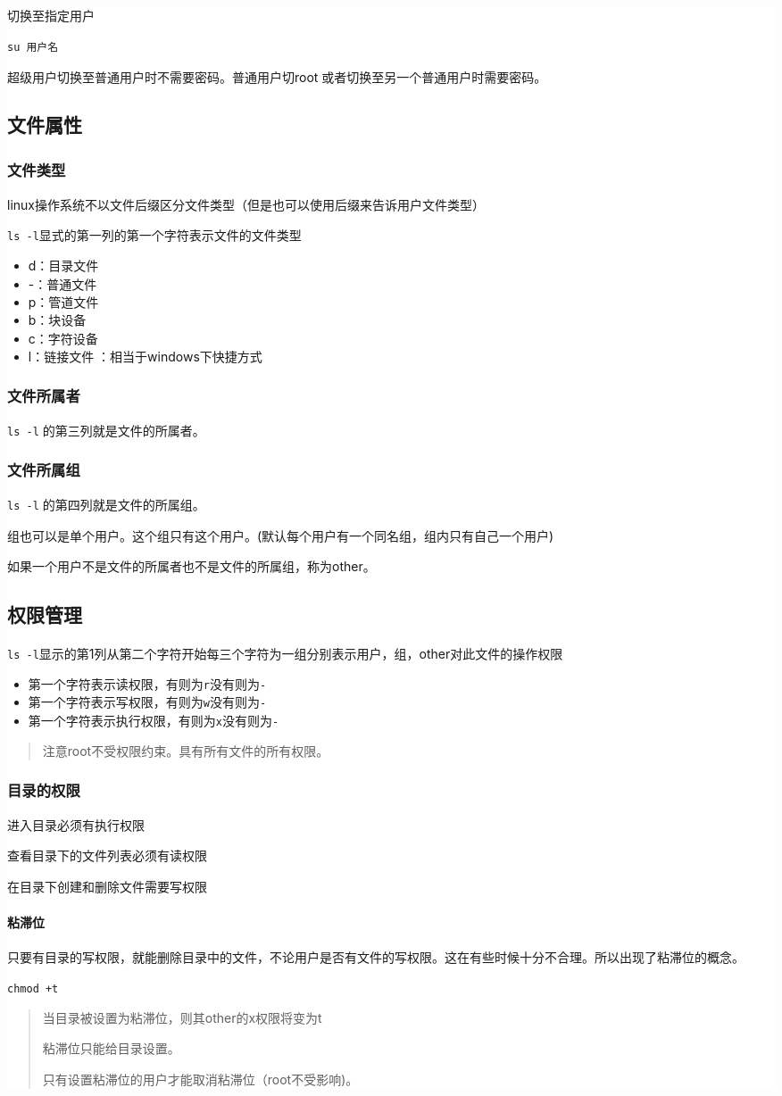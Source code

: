 切换至指定用户
```shell
su 用户名
```
超级用户切换至普通用户时不需要密码。普通用户切root 或者切换至另一个普通用户时需要密码。
## 文件属性
### 文件类型
linux操作系统不以文件后缀区分文件类型（但是也可以使用后缀来告诉用户文件类型）

`ls -l`显式的第一列的第一个字符表示文件的文件类型

- d：目录文件
- -：普通文件
- p：管道文件
- b：块设备
- c：字符设备
- l：链接文件 ：相当于windows下快捷方式
### 文件所属者
`ls -l` 的第三列就是文件的所属者。
### 文件所属组
`ls -l` 的第四列就是文件的所属组。

组也可以是单个用户。这个组只有这个用户。(默认每个用户有一个同名组，组内只有自己一个用户)

如果一个用户不是文件的所属者也不是文件的所属组，称为other。

## 权限管理
`ls -l`显示的第1列从第二个字符开始每三个字符为一组分别表示用户，组，other对此文件的操作权限
 - 第一个字符表示读权限，有则为`r`没有则为`-`
 -  第一个字符表示写权限，有则为`w`没有则为`-`
 -  第一个字符表示执行权限，有则为`x`没有则为`-`
 
> 注意root不受权限约束。具有所有文件的所有权限。
### 目录的权限

进入目录必须有执行权限

查看目录下的文件列表必须有读权限

在目录下创建和删除文件需要写权限
#### 粘滞位
只要有目录的写权限，就能删除目录中的文件，不论用户是否有文件的写权限。这在有些时候十分不合理。所以出现了粘滞位的概念。
```shell
chmod +t
```
> 当目录被设置为粘滞位，则其other的x权限将变为t
> 
> 粘滞位只能给目录设置。
>
> 只有设置粘滞位的用户才能取消粘滞位（root不受影响)。
